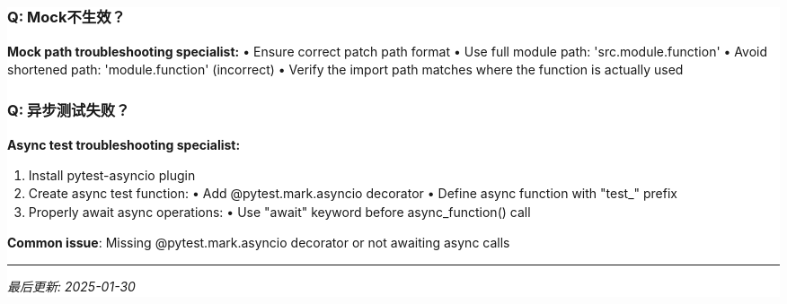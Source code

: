 ### Q: Mock不生效？

**Mock path troubleshooting specialist:**
• Ensure correct patch path format
• Use full module path: 'src.module.function'
• Avoid shortened path: 'module.function' (incorrect)
• Verify the import path matches where the function is actually used

### Q: 异步测试失败？

**Async test troubleshooting specialist:**
1. Install pytest-asyncio plugin
2. Create async test function:
   • Add @pytest.mark.asyncio decorator
   • Define async function with "test_" prefix
3. Properly await async operations:
   • Use "await" keyword before async_function() call

**Common issue**: Missing @pytest.mark.asyncio decorator or not awaiting async calls

---

*最后更新: 2025-01-30*
